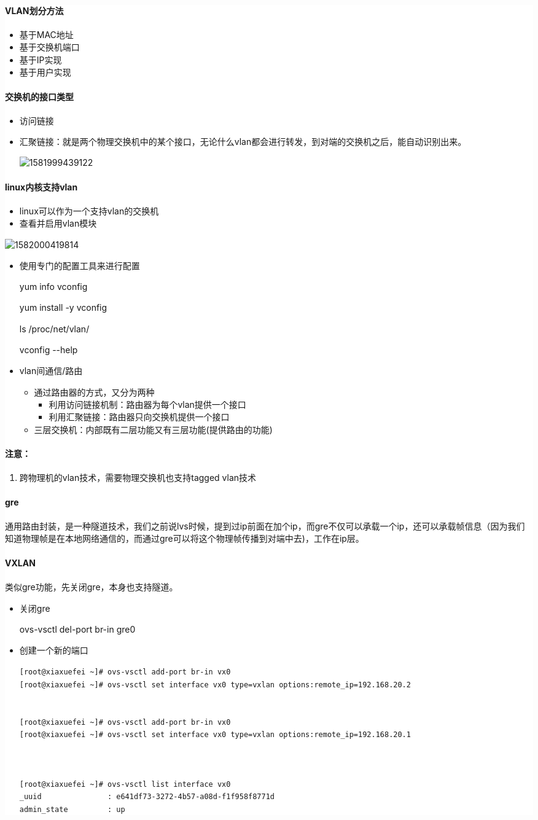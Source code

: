 #### VLAN划分方法

- 基于MAC地址
- 基于交换机端口
- 基于IP实现
- 基于用户实现

#### 交换机的接口类型

- 访问链接

- 汇聚链接：就是两个物理交换机中的某个接口，无论什么vlan都会进行转发，到对端的交换机之后，能自动识别出来。

  ![1581999439122](assets/1581999439122.png)

#### linux内核支持vlan

- linux可以作为一个支持vlan的交换机
- 查看并启用vlan模块

![1582000419814](assets/1582000419814.png)

- 使用专门的配置工具来进行配置

  yum info vconfig

  yum install -y vconfig

   ls /proc/net/vlan/

  vconfig --help

- vlan间通信/路由

  - 通过路由器的方式，又分为两种
    - 利用访问链接机制：路由器为每个vlan提供一个接口
    - 利用汇聚链接：路由器只向交换机提供一个接口
  - 三层交换机：内部既有二层功能又有三层功能(提供路由的功能)

#### 注意：

1. 跨物理机的vlan技术，需要物理交换机也支持tagged vlan技术

#### gre

通用路由封装，是一种隧道技术，我们之前说lvs时候，提到过ip前面在加个ip，而gre不仅可以承载一个ip，还可以承载帧信息（因为我们知道物理帧是在本地网络通信的，而通过gre可以将这个物理帧传播到对端中去)，工作在ip层。

#### VXLAN

类似gre功能，先关闭gre，本身也支持隧道。

- 关闭gre

  ovs-vsctl del-port br-in gre0

- 创建一个新的端口

  ```shell
  [root@xiaxuefei ~]# ovs-vsctl add-port br-in vx0
  [root@xiaxuefei ~]# ovs-vsctl set interface vx0 type=vxlan options:remote_ip=192.168.20.2
  
  
  [root@xiaxuefei ~]# ovs-vsctl add-port br-in vx0
  [root@xiaxuefei ~]# ovs-vsctl set interface vx0 type=vxlan options:remote_ip=192.168.20.1
  
  
  
  [root@xiaxuefei ~]# ovs-vsctl list interface vx0
  _uuid               : e641df73-3272-4b57-a08d-f1f958f8771d
  admin_state         : up
  ```